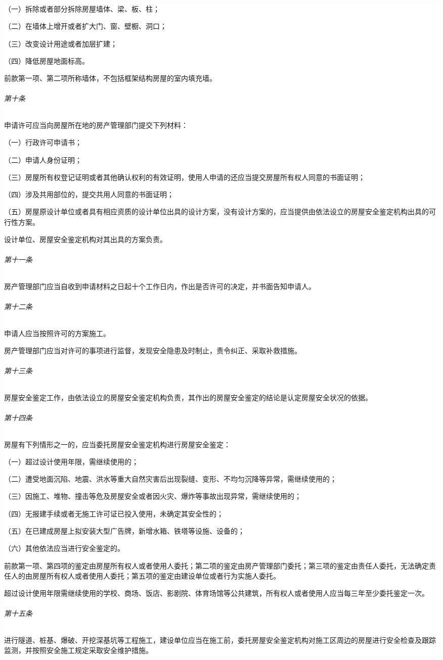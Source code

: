 （一）拆除或者部分拆除房屋墙体、梁、板、柱；

（二）在墙体上增开或者扩大门、窗、壁橱、洞口；

（三）改变设计用途或者加层扩建；

（四）降低房屋地面标高。

前款第一项、第二项所称墙体，不包括框架结构房屋的室内填充墙。

###### 第十条

申请许可应当向房屋所在地的房产管理部门提交下列材料：

（一）行政许可申请书；

（二）申请人身份证明；

（三）房屋所有权登记证明或者其他确认权利的有效证明，使用人申请的还应当提交房屋所有权人同意的书面证明；

（四）涉及共用部位的，提交共用人同意的书面证明；

（五）房屋原设计单位或者具有相应资质的设计单位出具的设计方案，没有设计方案的，应当提供由依法设立的房屋安全鉴定机构出具的可行性方案。

设计单位、房屋安全鉴定机构对其出具的方案负责。

###### 第十一条

房产管理部门应当自收到申请材料之日起十个工作日内，作出是否许可的决定，并书面告知申请人。

###### 第十二条

申请人应当按照许可的方案施工。

房产管理部门应当对许可的事项进行监督，发现安全隐患及时制止，责令纠正、采取补救措施。

###### 第十三条

房屋安全鉴定工作，由依法设立的房屋安全鉴定机构负责，其作出的房屋安全鉴定的结论是认定房屋安全状况的依据。

###### 第十四条

房屋有下列情形之一的，应当委托房屋安全鉴定机构进行房屋安全鉴定：

（一）超过设计使用年限，需继续使用的；

（二）遭受地面沉陷、地震、洪水等重大自然灾害后出现裂缝、变形、不均匀沉降等异常，需继续使用的；

（三）因施工、堆物、撞击等危及房屋安全或者因火灾、爆炸等事故出现异常，需继续使用的；

（四）无报建手续或者无施工许可证已投入使用，未确定其安全性的；

（五）在已建成房屋上拟安装大型广告牌，新增水箱、铁塔等设施、设备的；

（六）其他依法应当进行安全鉴定的。

前款第一项、第四项的鉴定由房屋所有权人或者使用人委托；第二项的鉴定由房产管理部门委托；第三项的鉴定由责任人委托，无法确定责任人的由房屋所有权人或者使用人委托；第五项的鉴定由建设单位或者行为实施人委托。

超过设计使用年限需继续使用的学校、商场、饭店、影剧院、体育场馆等公共建筑，所有权人或者使用人应当每三年至少委托鉴定一次。

###### 第十五条

进行隧道、桩基、爆破、开挖深基坑等工程施工，建设单位应当在施工前，委托房屋安全鉴定机构对施工区周边的房屋进行安全检查及跟踪监测，并按照安全施工规定采取安全维护措施。

